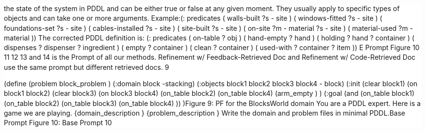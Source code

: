 the state of the system in PDDL and
can be either true or false at any given
moment. They usually apply to specific
types of objects and can take one or more
arguments.
Example:(: predicates
( walls-built ?s - site )
( windows-fitted ?s - site )
( foundations-set ?s - site )
( cables-installed ?s - site )
( site-built ?s - site )
( on-site ?m - material ?s -
site )
( material-used ?m - material ))
The corrected PDDL definition is:
(: predicates
( on-table ? obj )
( hand-empty ? hand )
( holding ? hand ? container )
( dispenses ? dispenser ? ingredient )
( empty ? container )
( clean ? container )
( used-with ? container ? item ))
E Prompt
Figure 10 11 12 13 and 14 is the Prompt of all our
methods. Refinement w/ Feedback-Retrieved Doc
and Refinement w/ Code-Retrieved Doc use the
same prompt but different retrieved docs.
9

(define (problem block_problem )
  (:domain block -stacking)
  (:objects block1 block2 block3 block4 - block)
  (:init
    (clear block1)
    (on block1 block2)
    (clear block3)
    (on block3 block4)
    (on_table  block2)
    (on_table  block4)
    (arm_empty )
  )
  (:goal (and
    (on_table  block1)
    (on_table  block2)
    (on_table  block3)
    (on_table  block4)
  ))
)Figure 9: PF for the BlocksWorld domain
You are a PDDL expert. Here is a game we are playing.
{domain_description }
{problem_description }
Write the domain and problem files in minimal PDDL.Base Prompt
Figure 10: Base Prompt
10
